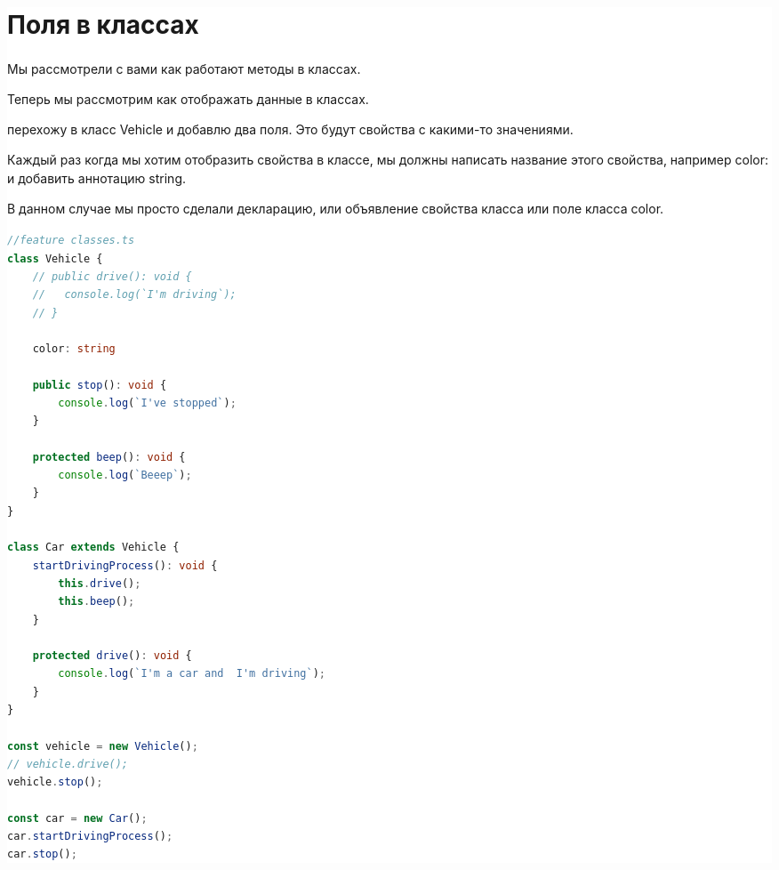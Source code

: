 # Поля в классах

Мы рассмотрели с вами как работают методы в классах.

Теперь мы рассмотрим как отображать данные в классах.

перехожу в класс Vehicle и добавлю два поля. Это будут свойства с какими-то значениями.

Каждый раз когда мы хотим отобразить свойства в классе, мы должны написать название этого свойства, например color: и
добавить аннотацию string.

В данном случае мы просто сделали декларацию, или объявление свойства класса или поле класса color.

```ts
//feature classes.ts
class Vehicle {
    // public drive(): void {
    //   console.log(`I'm driving`);
    // }

    color: string

    public stop(): void {
        console.log(`I've stopped`);
    }

    protected beep(): void {
        console.log(`Beeep`);
    }
}

class Car extends Vehicle {
    startDrivingProcess(): void {
        this.drive();
        this.beep();
    }

    protected drive(): void {
        console.log(`I'm a car and  I'm driving`);
    }
}

const vehicle = new Vehicle();
// vehicle.drive();
vehicle.stop();

const car = new Car();
car.startDrivingProcess();
car.stop();

```
